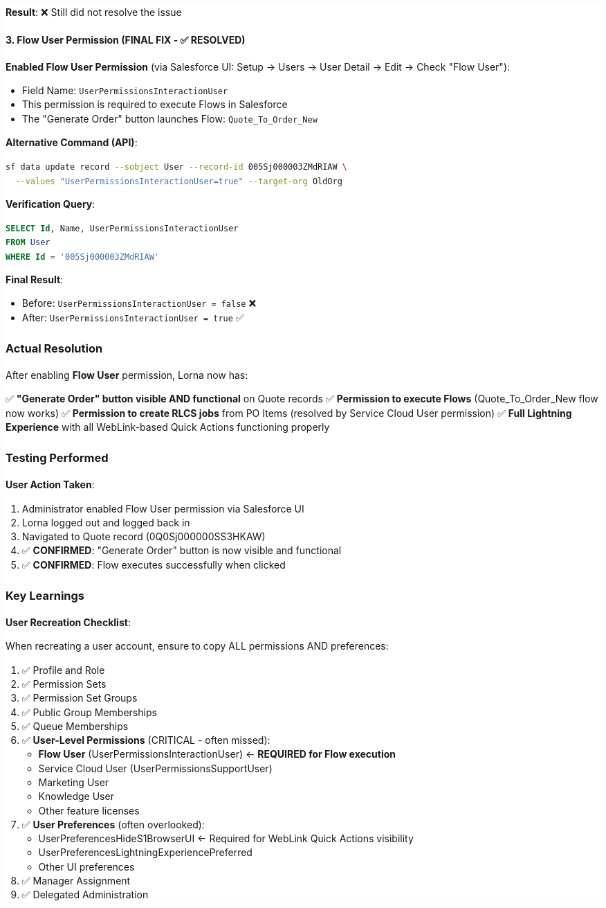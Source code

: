 **Result**: ❌ Still did not resolve the issue

#### 3. Flow User Permission (FINAL FIX - ✅ RESOLVED)

**Enabled Flow User Permission** (via Salesforce UI: Setup → Users → User Detail → Edit → Check "Flow User"):
- Field Name: `UserPermissionsInteractionUser`
- This permission is required to execute Flows in Salesforce
- The "Generate Order" button launches Flow: `Quote_To_Order_New`

**Alternative Command (API)**:
```bash
sf data update record --sobject User --record-id 005Sj000003ZMdRIAW \
  --values "UserPermissionsInteractionUser=true" --target-org OldOrg
```

**Verification Query**:
```sql
SELECT Id, Name, UserPermissionsInteractionUser
FROM User
WHERE Id = '005Sj000003ZMdRIAW'
```

**Final Result**:
- Before: `UserPermissionsInteractionUser = false` ❌
- After: `UserPermissionsInteractionUser = true` ✅

### Actual Resolution

After enabling **Flow User** permission, Lorna now has:

✅ **"Generate Order" button visible AND functional** on Quote records
✅ **Permission to execute Flows** (Quote_To_Order_New flow now works)
✅ **Permission to create RLCS jobs** from PO Items (resolved by Service Cloud User permission)
✅ **Full Lightning Experience** with all WebLink-based Quick Actions functioning properly

### Testing Performed

**User Action Taken**:
1. Administrator enabled Flow User permission via Salesforce UI
2. Lorna logged out and logged back in
3. Navigated to Quote record (0Q0Sj000000SS3HKAW)
4. ✅ **CONFIRMED**: "Generate Order" button is now visible and functional
5. ✅ **CONFIRMED**: Flow executes successfully when clicked

### Key Learnings

**User Recreation Checklist**:

When recreating a user account, ensure to copy ALL permissions AND preferences:

1. ✅ Profile and Role
2. ✅ Permission Sets
3. ✅ Permission Set Groups
4. ✅ Public Group Memberships
5. ✅ Queue Memberships
6. ✅ **User-Level Permissions** (CRITICAL - often missed):
   - **Flow User** (UserPermissionsInteractionUser) ← **REQUIRED for Flow execution**
   - Service Cloud User (UserPermissionsSupportUser)
   - Marketing User
   - Knowledge User
   - Other feature licenses
7. ✅ **User Preferences** (often overlooked):
   - UserPreferencesHideS1BrowserUI ← Required for WebLink Quick Actions visibility
   - UserPreferencesLightningExperiencePreferred
   - Other UI preferences
8. ✅ Manager Assignment
9. ✅ Delegated Administration